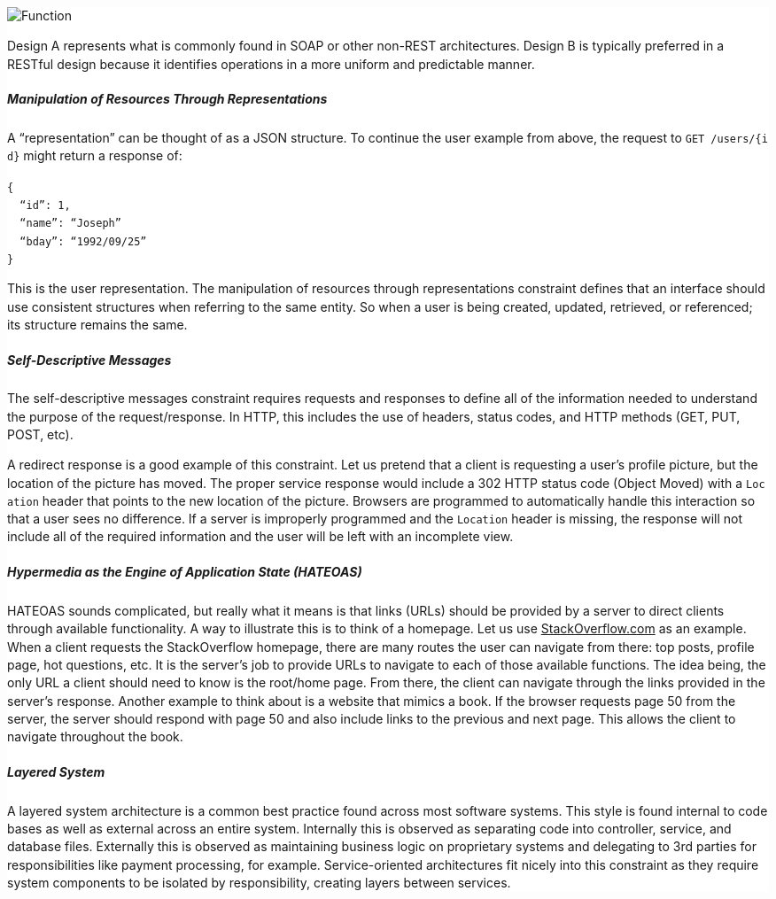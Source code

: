 <img src="/images/blog/function-design-a-design-b.PNG" alt="Function" width="600"/>

Design A represents what is commonly found in SOAP or other non-REST architectures. Design B is typically preferred in a RESTful design because it identifies operations in a more uniform and predictable manner.

##### Manipulation of Resources Through Representations #####
A “representation” can be thought of as a JSON structure. To continue the user example from above, the request to `GET /users/{id}` might return a response of:

```
{
  “id”: 1,
  “name”: “Joseph”
  “bday”: “1992/09/25”
}
```

This is the user representation. The manipulation of resources through representations constraint defines that an interface should use consistent structures when referring to the same entity. So when a user is being created, updated, retrieved, or referenced; its structure remains the same.

##### Self-Descriptive Messages #####
The self-descriptive messages constraint requires requests and responses to define all of the information needed to understand the purpose of the request/response. In HTTP, this includes the use of headers, status codes, and HTTP methods (GET, PUT, POST, etc).

A redirect response is a good example of this constraint. Let us pretend that a client is requesting a user’s profile picture, but the location of the picture has moved. The proper service response would include a 302 HTTP status code (Object Moved) with a `Location` header that points to the new location of the picture. Browsers are programmed to automatically handle this interaction so that a user sees no difference. If a server is improperly programmed and the `Location` header is missing, the response will not include all of the required information and the user will be left with an incomplete view.

##### Hypermedia as the Engine of Application State (HATEOAS) #####
HATEOAS sounds complicated, but really what it means is that links (URLs) should be provided by a server to direct clients through available functionality. A way to illustrate this is to think of a homepage. Let us use [StackOverflow.com](https://stackoverflow.com/) as an example. When a client requests the StackOverflow homepage, there are many routes the user can navigate from there: top posts, profile page, hot questions, etc. It is the server’s job to provide URLs to navigate to each of those available functions. The idea being, the only URL a client should need to know is the root/home page. From there, the client can navigate through the links provided in the server’s response. Another example to think about is a website that mimics a book. If the browser requests page 50 from the server, the server should respond with page 50 and also include links to the previous and next page. This allows the client to navigate throughout the book.

##### Layered System #####
A layered system architecture is a common best practice found across most software systems. This style is found internal to code bases as well as external across an entire system. Internally this is observed as separating code into controller, service, and database files. Externally this is observed as maintaining business logic on proprietary systems and delegating to 3rd parties for responsibilities like payment processing, for example. Service-oriented architectures fit nicely into this constraint as they require system components to be isolated by responsibility, creating layers between services.
